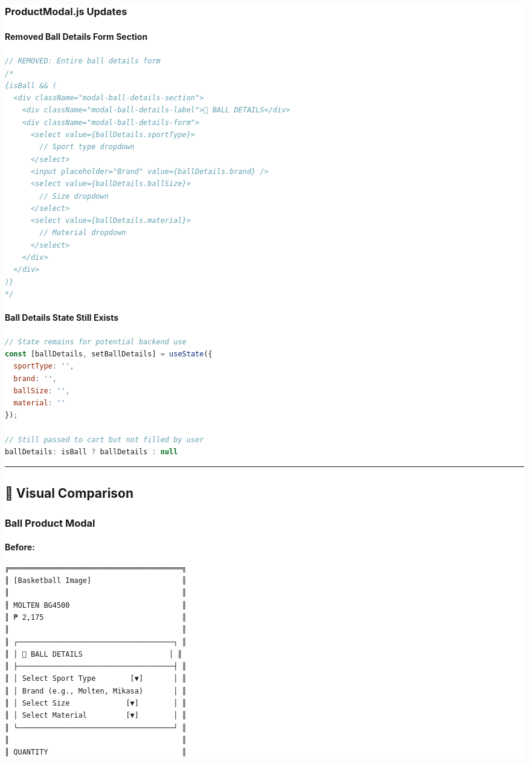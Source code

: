 ### ProductModal.js Updates

#### Removed Ball Details Form Section
```javascript
// REMOVED: Entire ball details form
/*
{isBall && (
  <div className="modal-ball-details-section">
    <div className="modal-ball-details-label">🏀 BALL DETAILS</div>
    <div className="modal-ball-details-form">
      <select value={ballDetails.sportType}>
        // Sport type dropdown
      </select>
      <input placeholder="Brand" value={ballDetails.brand} />
      <select value={ballDetails.ballSize}>
        // Size dropdown
      </select>
      <select value={ballDetails.material}>
        // Material dropdown
      </select>
    </div>
  </div>
)}
*/
```

#### Ball Details State Still Exists
```javascript
// State remains for potential backend use
const [ballDetails, setBallDetails] = useState({
  sportType: '',
  brand: '',
  ballSize: '',
  material: ''
});

// Still passed to cart but not filled by user
ballDetails: isBall ? ballDetails : null
```

---

## 📐 Visual Comparison

### Ball Product Modal

**Before:**
```
╔════════════════════════════════════════╗
║ [Basketball Image]                     ║
║                                        ║
║ MOLTEN BG4500                          ║
║ ₱ 2,175                                ║
║                                        ║
║ ┌────────────────────────────────────┐ ║
║ │ 🏀 BALL DETAILS                    │ ║
║ ├────────────────────────────────────┤ ║
║ │ Select Sport Type        [▼]       │ ║
║ │ Brand (e.g., Molten, Mikasa)       │ ║
║ │ Select Size             [▼]        │ ║
║ │ Select Material         [▼]        │ ║
║ └────────────────────────────────────┘ ║
║                                        ║
║ QUANTITY                               ║
```